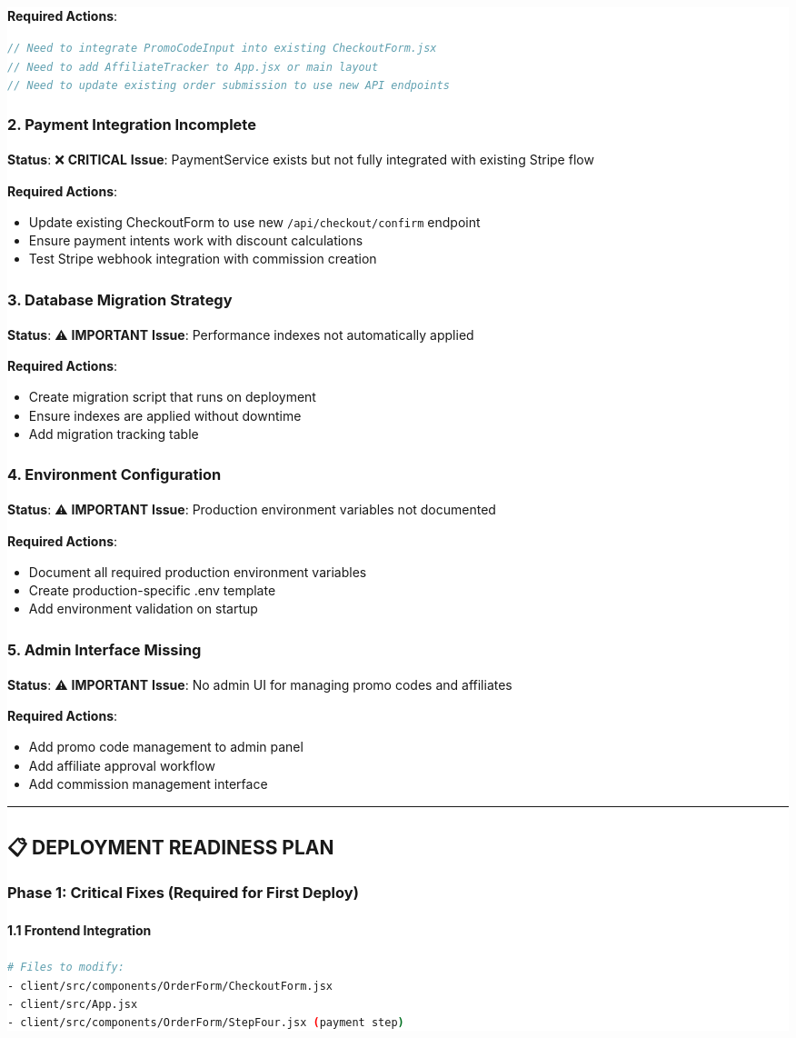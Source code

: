 **Required Actions**:
```javascript
// Need to integrate PromoCodeInput into existing CheckoutForm.jsx
// Need to add AffiliateTracker to App.jsx or main layout
// Need to update existing order submission to use new API endpoints
```

### 2. **Payment Integration Incomplete**
**Status**: ❌ **CRITICAL**
**Issue**: PaymentService exists but not fully integrated with existing Stripe flow

**Required Actions**:
- Update existing CheckoutForm to use new `/api/checkout/confirm` endpoint
- Ensure payment intents work with discount calculations
- Test Stripe webhook integration with commission creation

### 3. **Database Migration Strategy**
**Status**: ⚠️ **IMPORTANT**
**Issue**: Performance indexes not automatically applied

**Required Actions**:
- Create migration script that runs on deployment
- Ensure indexes are applied without downtime
- Add migration tracking table

### 4. **Environment Configuration**
**Status**: ⚠️ **IMPORTANT**
**Issue**: Production environment variables not documented

**Required Actions**:
- Document all required production environment variables
- Create production-specific .env template
- Add environment validation on startup

### 5. **Admin Interface Missing**
**Status**: ⚠️ **IMPORTANT**
**Issue**: No admin UI for managing promo codes and affiliates

**Required Actions**:
- Add promo code management to admin panel
- Add affiliate approval workflow
- Add commission management interface

---

## 📋 **DEPLOYMENT READINESS PLAN**

### Phase 1: Critical Fixes (Required for First Deploy)

#### 1.1 Frontend Integration
```bash
# Files to modify:
- client/src/components/OrderForm/CheckoutForm.jsx
- client/src/App.jsx
- client/src/components/OrderForm/StepFour.jsx (payment step)
```
